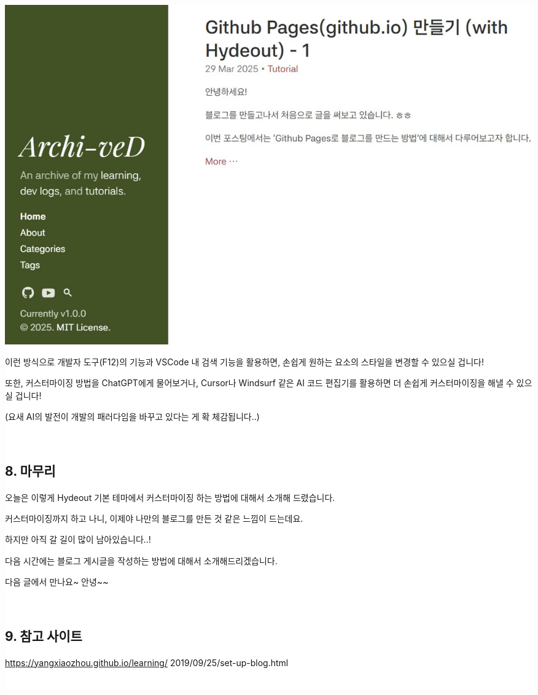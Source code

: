 ![placehorder](/imgs/github43.JPG)

이런 방식으로 개발자 도구(F12)의 기능과 VSCode 내 검색 기능을 활용하면, 손쉽게 원하는 요소의 스타일을 변경할 수 있으실 겁니다!

또한, 커스터마이징 방법을 ChatGPT에게 물어보거나, Cursor나 Windsurf 같은 AI 코드 편집기를 활용하면 더 손쉽게 커스터마이징을 해낼 수 있으실 겁니다!

(요새 AI의 발전이 개발의 패러다임을 바꾸고 있다는 게 확 체감됩니다..)

<br>

## 8. 마무리

오늘은 이렇게 Hydeout 기본 테마에서 커스터마이징 하는 방법에 대해서 소개해 드렸습니다.

커스터마이징까지 하고 나니, 이제야 나만의 블로그를 만든 것 같은 느낌이 드는데요.

하지만 아직 갈 길이 많이 남아있습니다..!

다음 시간에는 블로그 게시글을 작성하는 방법에 대해서 소개해드리겠습니다.

다음 글에서 만나요~ 안녕~~

<br>

## 9. 참고 사이트

<a href="https://yangxiaozhou.github.io/learning/2019/09/25/set-up-blog.html" target="_blank" rel="noopener noreferrer">https://yangxiaozhou.github.io/learning/
2019/09/25/set-up-blog.html</a>

<br>